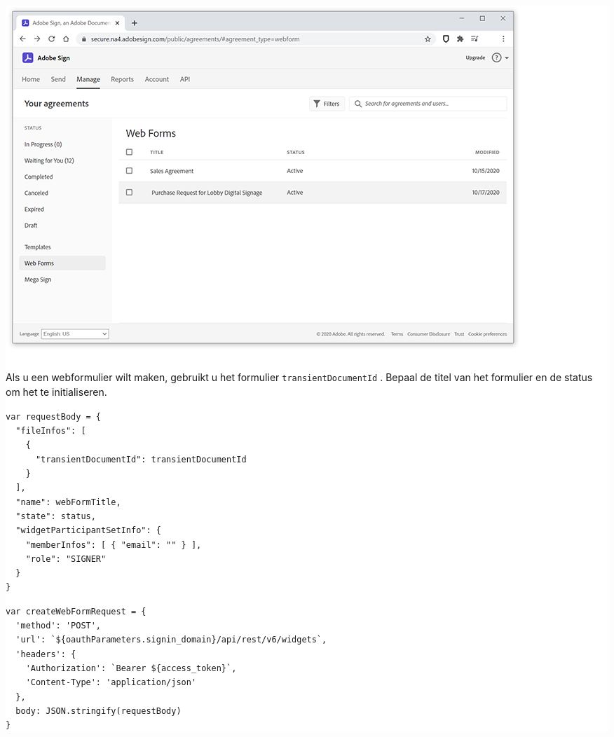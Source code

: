 ![&#x200B; Beeld van de Vorm van het Web in Adobe Sign leidt scherm &#x200B;](assets/AWNjs_14.png)

Als u een webformulier wilt maken, gebruikt u het formulier `transientDocumentId` . Bepaal de titel van het formulier en de status om het te initialiseren.

```
var requestBody = {
  "fileInfos": [
    {
      "transientDocumentId": transientDocumentId
    }
  ],
  "name": webFormTitle,
  "state": status,
  "widgetParticipantSetInfo": {
    "memberInfos": [ { "email": "" } ],
    "role": "SIGNER"
  }
}
```

```
var createWebFormRequest = {
  'method': 'POST',
  'url': `${oauthParameters.signin_domain}/api/rest/v6/widgets`,
  'headers': {
    'Authorization': `Bearer ${access_token}`,
    'Content-Type': 'application/json'
  },
  body: JSON.stringify(requestBody)
}
```
